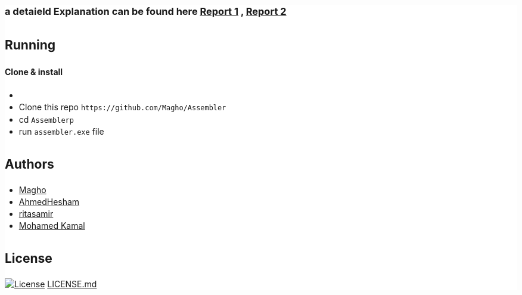 ### a detaield Explanation can be found here [Report 1](https://github.com/Magho/Assembler/blob/master/Report%20pass1.pdf) , [Report 2](https://github.com/Magho/Assembler/blob/master/assembler%202.pdf)


## Running

#### Clone & install
* 
* Clone this repo `https://github.com/Magho/Assembler`
* cd `Assemblerp`
* run `assembler.exe` file

## Authors
  - [Magho](https://github.com/Magho)
  - [AhmedHesham](https://github.com/ahm7)
  - [ritasamir](https://github.com/ritasamir)
  - [Mohamed Kamal](https://github.com/muhammedkamal97)

## License 
[![License](http://img.shields.io/:license-mit-blue.svg?style=flat-square)](http://badges.mit-license.org)
[LICENSE.md](https://github.com/Magho/Assembler/blob/master/LICENSE.md)
